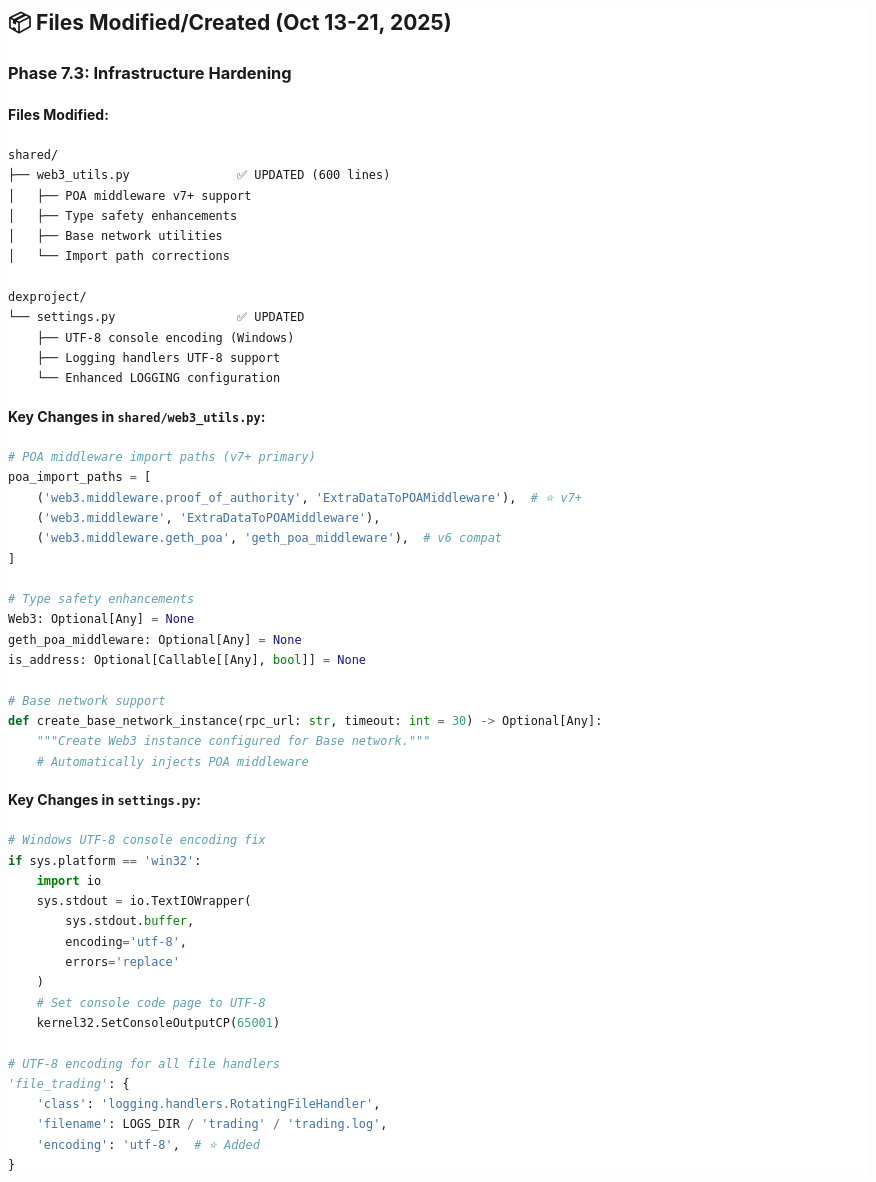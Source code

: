 
## 📦 Files Modified/Created (Oct 13-21, 2025)

### Phase 7.3: Infrastructure Hardening

#### Files Modified:
```
shared/
├── web3_utils.py               ✅ UPDATED (600 lines)
│   ├── POA middleware v7+ support
│   ├── Type safety enhancements
│   ├── Base network utilities
│   └── Import path corrections

dexproject/
└── settings.py                 ✅ UPDATED
    ├── UTF-8 console encoding (Windows)
    ├── Logging handlers UTF-8 support
    └── Enhanced LOGGING configuration
```

#### Key Changes in `shared/web3_utils.py`:
```python
# POA middleware import paths (v7+ primary)
poa_import_paths = [
    ('web3.middleware.proof_of_authority', 'ExtraDataToPOAMiddleware'),  # ⭐ v7+
    ('web3.middleware', 'ExtraDataToPOAMiddleware'),
    ('web3.middleware.geth_poa', 'geth_poa_middleware'),  # v6 compat
]

# Type safety enhancements
Web3: Optional[Any] = None
geth_poa_middleware: Optional[Any] = None
is_address: Optional[Callable[[Any], bool]] = None

# Base network support
def create_base_network_instance(rpc_url: str, timeout: int = 30) -> Optional[Any]:
    """Create Web3 instance configured for Base network."""
    # Automatically injects POA middleware
```

#### Key Changes in `settings.py`:
```python
# Windows UTF-8 console encoding fix
if sys.platform == 'win32':
    import io
    sys.stdout = io.TextIOWrapper(
        sys.stdout.buffer,
        encoding='utf-8',
        errors='replace'
    )
    # Set console code page to UTF-8
    kernel32.SetConsoleOutputCP(65001)

# UTF-8 encoding for all file handlers
'file_trading': {
    'class': 'logging.handlers.RotatingFileHandler',
    'filename': LOGS_DIR / 'trading' / 'trading.log',
    'encoding': 'utf-8',  # ⭐ Added
}
```
